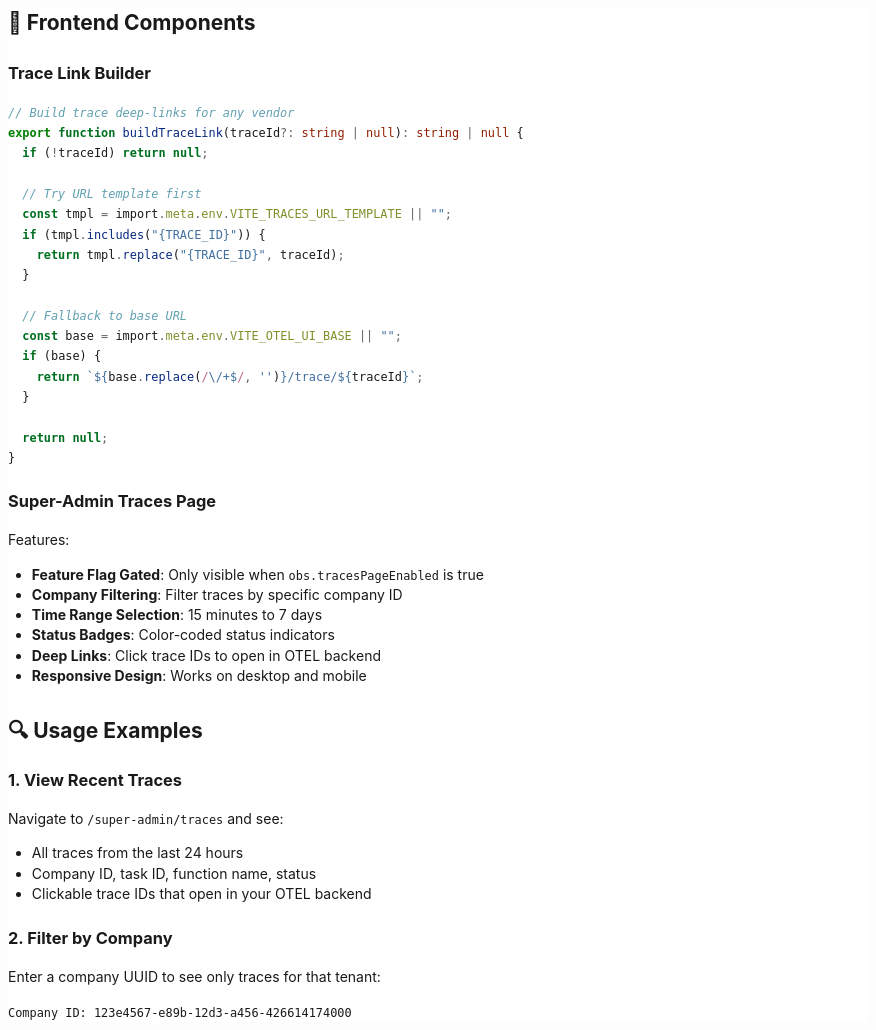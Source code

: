 ## 🎨 Frontend Components

### Trace Link Builder

```typescript
// Build trace deep-links for any vendor
export function buildTraceLink(traceId?: string | null): string | null {
  if (!traceId) return null;
  
  // Try URL template first
  const tmpl = import.meta.env.VITE_TRACES_URL_TEMPLATE || "";
  if (tmpl.includes("{TRACE_ID}")) {
    return tmpl.replace("{TRACE_ID}", traceId);
  }
  
  // Fallback to base URL
  const base = import.meta.env.VITE_OTEL_UI_BASE || "";
  if (base) {
    return `${base.replace(/\/+$/, '')}/trace/${traceId}`;
  }
  
  return null;
}
```

### Super-Admin Traces Page

Features:
- **Feature Flag Gated**: Only visible when `obs.tracesPageEnabled` is true
- **Company Filtering**: Filter traces by specific company ID
- **Time Range Selection**: 15 minutes to 7 days
- **Status Badges**: Color-coded status indicators
- **Deep Links**: Click trace IDs to open in OTEL backend
- **Responsive Design**: Works on desktop and mobile

## 🔍 Usage Examples

### 1. View Recent Traces

Navigate to `/super-admin/traces` and see:
- All traces from the last 24 hours
- Company ID, task ID, function name, status
- Clickable trace IDs that open in your OTEL backend

### 2. Filter by Company

Enter a company UUID to see only traces for that tenant:
```
Company ID: 123e4567-e89b-12d3-a456-426614174000
```
